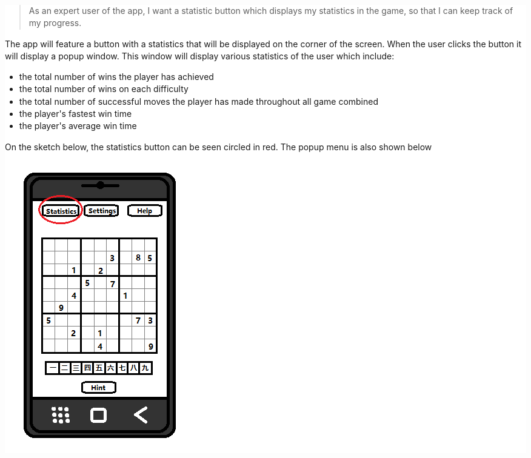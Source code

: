 > As an expert user of the app, I want a statistic button which displays my statistics in the game, so that I can keep track of my progress.

The app will feature a button with a statistics that will be displayed on the corner of the screen. When the user clicks the button it will display a popup window. This window will display various statistics of the user which include:
- the total number of wins the player has achieved
- the total number of wins on each difficulty
- the total number of successful moves the player has made throughout all game combined
- the player's fastest win time
- the player's average win time

On the sketch below, the statistics button can be seen circled in red. The popup menu is also shown below

<img src="img/stat_button.png">